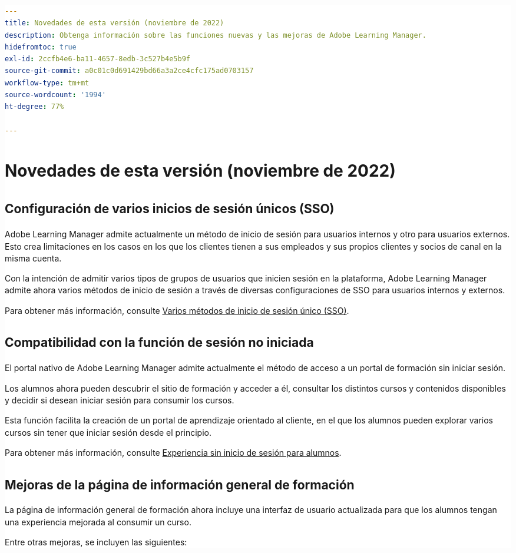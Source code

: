 ```yaml
---
title: Novedades de esta versión (noviembre de 2022)
description: Obtenga información sobre las funciones nuevas y las mejoras de Adobe Learning Manager.
hidefromtoc: true
exl-id: 2ccfb4e6-ba11-4657-8edb-3c527b4e5b9f
source-git-commit: a0c01c0d691429bd66a3a2ce4cfc175ad0703157
workflow-type: tm+mt
source-wordcount: '1994'
ht-degree: 77%

---
```


# Novedades de esta versión (noviembre de 2022)



## Configuración de varios inicios de sesión únicos (SSO)

Adobe Learning Manager admite actualmente un método de inicio de sesión para usuarios internos y otro para usuarios externos. Esto crea limitaciones en los casos en los que los clientes tienen a sus empleados y sus propios clientes y socios de canal en la misma cuenta.

Con la intención de admitir varios tipos de grupos de usuarios que inicien sesión en la plataforma, Adobe Learning Manager admite ahora varios métodos de inicio de sesión a través de diversas configuraciones de SSO para usuarios internos y externos.

Para obtener más información, consulte [Varios métodos de inicio de sesión único (SSO)](/help/migrated/administrators/feature-summary/multiple-sso-logins.md).

## Compatibilidad con la función de sesión no iniciada

El portal nativo de Adobe Learning Manager admite actualmente el método de acceso a un portal de formación sin iniciar sesión.

Los alumnos ahora pueden descubrir el sitio de formación y acceder a él, consultar los distintos cursos y contenidos disponibles y decidir si desean iniciar sesión para consumir los cursos.

Esta función facilita la creación de un portal de aprendizaje orientado al cliente, en el que los alumnos pueden explorar varios cursos sin tener que iniciar sesión desde el principio.

Para obtener más información, consulte [Experiencia sin inicio de sesión para alumnos](/help/migrated/administrators/feature-summary/non-logged-in-experience-learners.md).

## Mejoras de la página de información general de formación

La página de información general de formación ahora incluye una interfaz de usuario actualizada para que los alumnos tengan una experiencia mejorada al consumir un curso.

Entre otras mejoras, se incluyen las siguientes:

